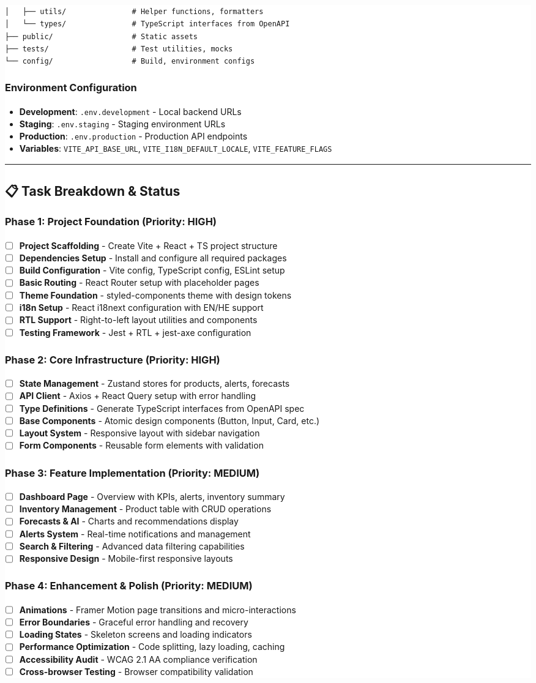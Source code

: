 ```
│   ├── utils/               # Helper functions, formatters
│   └── types/               # TypeScript interfaces from OpenAPI
├── public/                  # Static assets
├── tests/                   # Test utilities, mocks
└── config/                  # Build, environment configs
```

### Environment Configuration
- **Development**: `.env.development` - Local backend URLs
- **Staging**: `.env.staging` - Staging environment URLs  
- **Production**: `.env.production` - Production API endpoints
- **Variables**: `VITE_API_BASE_URL`, `VITE_I18N_DEFAULT_LOCALE`, `VITE_FEATURE_FLAGS`

---

## 📋 Task Breakdown & Status

### Phase 1: Project Foundation (Priority: HIGH)
- [ ] **Project Scaffolding** - Create Vite + React + TS project structure
- [ ] **Dependencies Setup** - Install and configure all required packages
- [ ] **Build Configuration** - Vite config, TypeScript config, ESLint setup
- [ ] **Basic Routing** - React Router setup with placeholder pages
- [ ] **Theme Foundation** - styled-components theme with design tokens
- [ ] **i18n Setup** - React i18next configuration with EN/HE support
- [ ] **RTL Support** - Right-to-left layout utilities and components
- [ ] **Testing Framework** - Jest + RTL + jest-axe configuration

### Phase 2: Core Infrastructure (Priority: HIGH)
- [ ] **State Management** - Zustand stores for products, alerts, forecasts
- [ ] **API Client** - Axios + React Query setup with error handling
- [ ] **Type Definitions** - Generate TypeScript interfaces from OpenAPI spec
- [ ] **Base Components** - Atomic design components (Button, Input, Card, etc.)
- [ ] **Layout System** - Responsive layout with sidebar navigation
- [ ] **Form Components** - Reusable form elements with validation

### Phase 3: Feature Implementation (Priority: MEDIUM)
- [ ] **Dashboard Page** - Overview with KPIs, alerts, inventory summary
- [ ] **Inventory Management** - Product table with CRUD operations
- [ ] **Forecasts & AI** - Charts and recommendations display
- [ ] **Alerts System** - Real-time notifications and management
- [ ] **Search & Filtering** - Advanced data filtering capabilities
- [ ] **Responsive Design** - Mobile-first responsive layouts

### Phase 4: Enhancement & Polish (Priority: MEDIUM)
- [ ] **Animations** - Framer Motion page transitions and micro-interactions
- [ ] **Error Boundaries** - Graceful error handling and recovery
- [ ] **Loading States** - Skeleton screens and loading indicators
- [ ] **Performance Optimization** - Code splitting, lazy loading, caching
- [ ] **Accessibility Audit** - WCAG 2.1 AA compliance verification
- [ ] **Cross-browser Testing** - Browser compatibility validation
